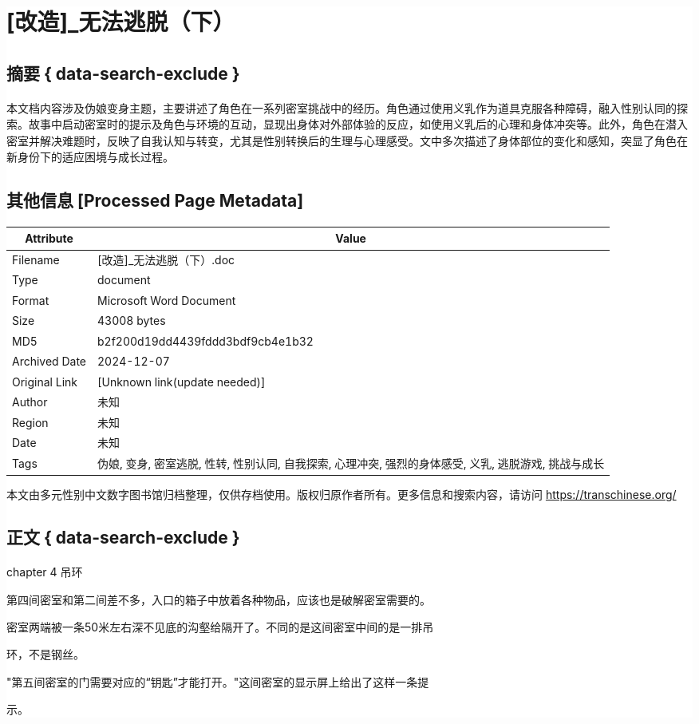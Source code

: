 # [改造]_无法逃脱（下）



## 摘要  { data-search-exclude }


本文档内容涉及伪娘变身主题，主要讲述了角色在一系列密室挑战中的经历。角色通过使用义乳作为道具克服各种障碍，融入性别认同的探索。故事中启动密室时的提示及角色与环境的互动，显现出身体对外部体验的反应，如使用义乳后的心理和身体冲突等。此外，角色在潜入密室并解决难题时，反映了自我认知与转变，尤其是性别转换后的生理与心理感受。文中多次描述了身体部位的变化和感知，突显了角色在新身份下的适应困境与成长过程。



## 其他信息 [Processed Page Metadata]

| Attribute       | Value                                  |
|-----------------|----------------------------------------|
| Filename        | [改造]_无法逃脱（下）.doc                             |
| Type            | document                                 |
| Format          | Microsoft Word Document                               |
| Size            | 43008 bytes                           |
| MD5             | b2f200d19dd4439fddd3bdf9cb4e1b32                                  |
| Archived Date   | 2024-12-07                             |
| Original Link   | [Unknown link(update needed)]                         |
| Author          | 未知                               |
| Region          | 未知                               |
| Date            | 未知                                 |
| Tags            | 伪娘, 变身, 密室逃脱, 性转, 性别认同, 自我探索, 心理冲突, 强烈的身体感受, 义乳, 逃脱游戏, 挑战与成长                                 |

本文由多元性别中文数字图书馆归档整理，仅供存档使用。版权归原作者所有。更多信息和搜索内容，请访问 <https://transchinese.org/>


## 正文 { data-search-exclude }


chapter 4 吊环



第四间密室和第二间差不多，入口的箱子中放着各种物品，应该也是破解密室需要的。

密室两端被一条50米左右深不见底的沟壑给隔开了。不同的是这间密室中间的是一排吊

环，不是钢丝。

"第五间密室的门需要对应的“钥匙”才能打开。"这间密室的显示屏上给出了这样一条提

示。
